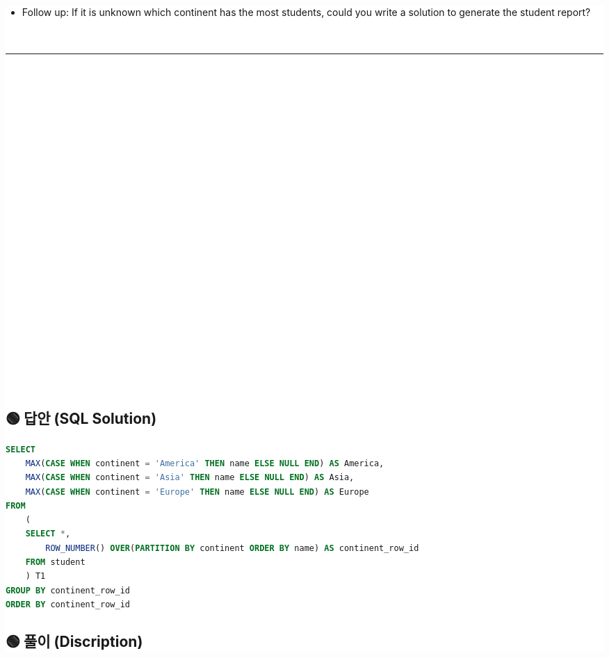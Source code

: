  

* Follow up: If it is unknown which continent has the most students, could you write a solution to generate the student report?



<br/>

---

<br/>
<br/>
<br/>
<br/>
<br/>
<br/>
<br/>
<br/>
<br/>
<br/>
<br/>
<br/>
<br/>
<br/>
<br/>
<br/>
<br/>
<br/>
<br/>
<br/>
<br/>
<br/>
<br/>


## 🟢 답안 (SQL Solution)

```sql
SELECT
    MAX(CASE WHEN continent = 'America' THEN name ELSE NULL END) AS America,
    MAX(CASE WHEN continent = 'Asia' THEN name ELSE NULL END) AS Asia,
    MAX(CASE WHEN continent = 'Europe' THEN name ELSE NULL END) AS Europe
FROM 
    (
    SELECT *, 
        ROW_NUMBER() OVER(PARTITION BY continent ORDER BY name) AS continent_row_id 
    FROM student
    ) T1
GROUP BY continent_row_id
ORDER BY continent_row_id
```

## 🟢 풀이 (Discription)
